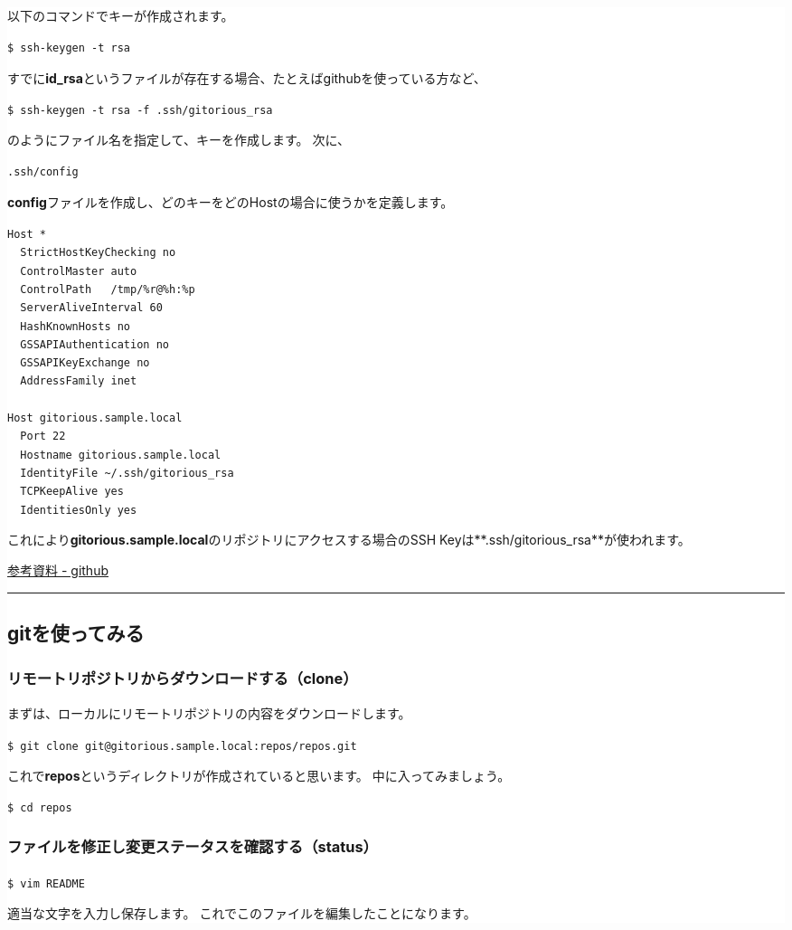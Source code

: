 以下のコマンドでキーが作成されます。

	$ ssh-keygen -t rsa

すでに**id_rsa**というファイルが存在する場合、たとえばgithubを使っている方など、

	$ ssh-keygen -t rsa -f .ssh/gitorious_rsa

のようにファイル名を指定して、キーを作成します。
次に、

	.ssh/config

**config**ファイルを作成し、どのキーをどのHostの場合に使うかを定義します。

	Host *
	  StrictHostKeyChecking no
	  ControlMaster auto
	  ControlPath   /tmp/%r@%h:%p
	  ServerAliveInterval 60
	  HashKnownHosts no
	  GSSAPIAuthentication no
	  GSSAPIKeyExchange no
	  AddressFamily inet

	Host gitorious.sample.local
	  Port 22
	  Hostname gitorious.sample.local
	  IdentityFile ~/.ssh/gitorious_rsa
	  TCPKeepAlive yes
	  IdentitiesOnly yes

これにより**gitorious.sample.local**のリポジトリにアクセスする場合のSSH Keyは**.ssh/gitorious_rsa**が使われます。


[参考資料 - github](http://help.github.com/mac-set-up-git/)

---

gitを使ってみる
-

### リモートリポジトリからダウンロードする（clone）

まずは、ローカルにリモートリポジトリの内容をダウンロードします。

	$ git clone git@gitorious.sample.local:repos/repos.git

これで**repos**というディレクトリが作成されていると思います。
中に入ってみましょう。

	$ cd repos

### ファイルを修正し変更ステータスを確認する（status）

	$ vim README

適当な文字を入力し保存します。
これでこのファイルを編集したことになります。
